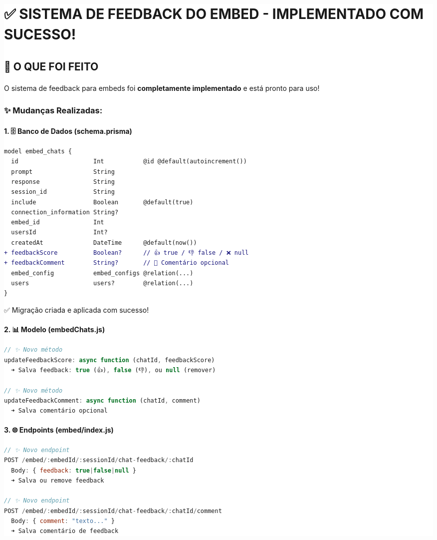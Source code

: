 # ✅ SISTEMA DE FEEDBACK DO EMBED - IMPLEMENTADO COM SUCESSO!

## 🎉 O QUE FOI FEITO

O sistema de feedback para embeds foi **completamente implementado** e está pronto para uso!

### ✨ Mudanças Realizadas:

#### 1. 🗄️ Banco de Dados (schema.prisma)
```diff
model embed_chats {
  id                     Int           @id @default(autoincrement())
  prompt                 String
  response               String
  session_id             String
  include                Boolean       @default(true)
  connection_information String?
  embed_id               Int
  usersId                Int?
  createdAt              DateTime      @default(now())
+ feedbackScore          Boolean?      // 👍 true / 👎 false / ❌ null
+ feedbackComment        String?       // 💬 Comentário opcional
  embed_config           embed_configs @relation(...)
  users                  users?        @relation(...)
}
```
✅ Migração criada e aplicada com sucesso!

#### 2. 📊 Modelo (embedChats.js)
```javascript
// ✨ Novo método
updateFeedbackScore: async function (chatId, feedbackScore)
  ➜ Salva feedback: true (👍), false (👎), ou null (remover)

// ✨ Novo método  
updateFeedbackComment: async function (chatId, comment)
  ➜ Salva comentário opcional
```

#### 3. 🌐 Endpoints (embed/index.js)
```javascript
// ✨ Novo endpoint
POST /embed/:embedId/:sessionId/chat-feedback/:chatId
  Body: { feedback: true|false|null }
  ➜ Salva ou remove feedback

// ✨ Novo endpoint
POST /embed/:embedId/:sessionId/chat-feedback/:chatId/comment
  Body: { comment: "texto..." }
  ➜ Salva comentário de feedback
```
